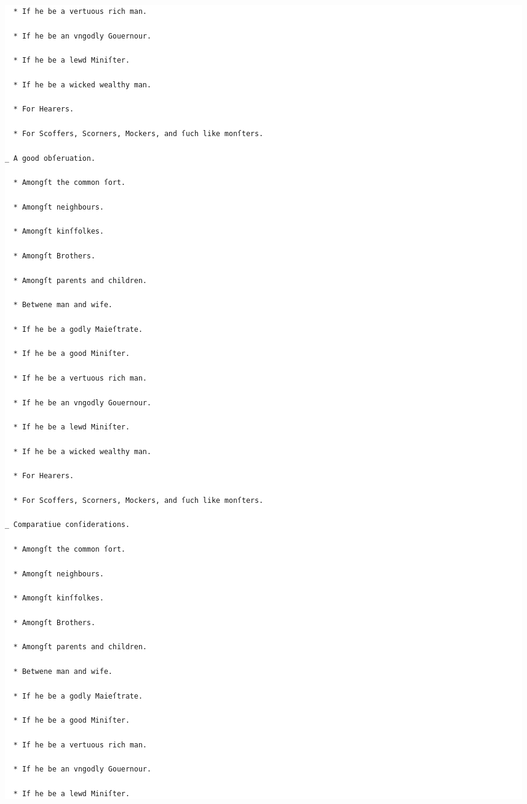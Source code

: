       * If he be a vertuous rich man.

      * If he be an vngodly Gouernour.

      * If he be a lewd Miniſter.

      * If he be a wicked wealthy man.

      * For Hearers.

      * For Scoffers, Scorners, Mockers, and ſuch like monſters.

    _ A good obſeruation.

      * Amongſt the common ſort.

      * Amongſt neighbours.

      * Amongſt kinſfolkes.

      * Amongſt Brothers.

      * Amongſt parents and children.

      * Betwene man and wife.

      * If he be a godly Maieſtrate.

      * If he be a good Miniſter.

      * If he be a vertuous rich man.

      * If he be an vngodly Gouernour.

      * If he be a lewd Miniſter.

      * If he be a wicked wealthy man.

      * For Hearers.

      * For Scoffers, Scorners, Mockers, and ſuch like monſters.

    _ Comparatiue conſiderations.

      * Amongſt the common ſort.

      * Amongſt neighbours.

      * Amongſt kinſfolkes.

      * Amongſt Brothers.

      * Amongſt parents and children.

      * Betwene man and wife.

      * If he be a godly Maieſtrate.

      * If he be a good Miniſter.

      * If he be a vertuous rich man.

      * If he be an vngodly Gouernour.

      * If he be a lewd Miniſter.

